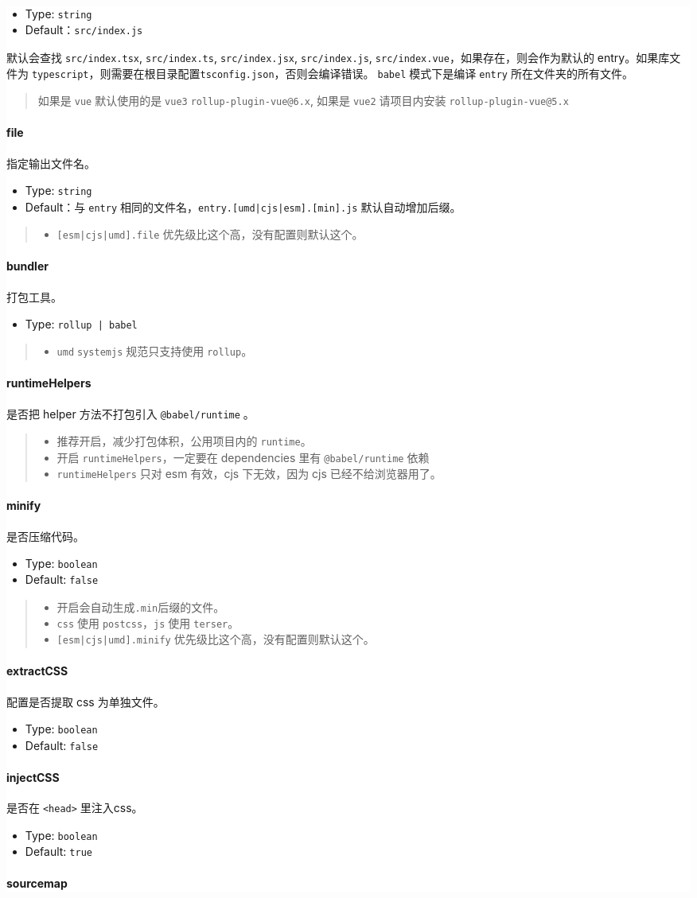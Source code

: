 * Type: `string`
* Default：`src/index.js`

默认会查找 `src/index.tsx`, `src/index.ts`, `src/index.jsx`, `src/index.js`, `src/index.vue`，如果存在，则会作为默认的 entry。如果库文件为 `typescript`，则需要在根目录配置`tsconfig.json`，否则会编译错误。
`babel` 模式下是编译 `entry` 所在文件夹的所有文件。

> 如果是 `vue` 默认使用的是 `vue3` `rollup-plugin-vue@6.x`, 如果是 `vue2` 请项目内安装 `rollup-plugin-vue@5.x`

#### file 

指定输出文件名。

* Type: `string`
* Default：与 `entry` 相同的文件名，`entry.[umd|cjs|esm].[min].js` 默认自动增加后缀。

> - `[esm|cjs|umd].file` 优先级比这个高，没有配置则默认这个。

#### bundler

打包工具。

* Type: `rollup | babel`
> - `umd` `systemjs` 规范只支持使用 `rollup`。

#### runtimeHelpers

是否把 helper 方法不打包引入 `@babel/runtime` 。

> - 推荐开启，减少打包体积，公用项目内的 `runtime`。
> - 开启 `runtimeHelpers`，一定要在 dependencies 里有 `@babel/runtime` 依赖
> - `runtimeHelpers` 只对 esm 有效，cjs 下无效，因为 cjs 已经不给浏览器用了。

#### minify

是否压缩代码。

* Type: `boolean`
* Default: `false`

> - 开启会自动生成`.min`后缀的文件。  
> - `css` 使用 `postcss`，`js` 使用 `terser`。
> - `[esm|cjs|umd].minify` 优先级比这个高，没有配置则默认这个。
 
#### extractCSS

配置是否提取 css 为单独文件。

* Type: `boolean`
* Default: `false`
 
#### injectCSS

是否在 `<head>` 里注入css。

* Type: `boolean`
* Default: `true`

#### sourcemap
 

[npm]: https://img.shields.io/npm/v/stan-builder
[npm-url]: https://www.npmjs.com/package/stan-builder
[download]: http://img.shields.io/npm/dm/stan-builder.svg?style=flat
[test]: https://github.com/planjs/stan/actions/workflows/test.yml/badge.svg
[size]: https://packagephobia.now.sh/badge?p=stan-builder
[size-url]: https://packagephobia.now.sh/result?p=stan-builder